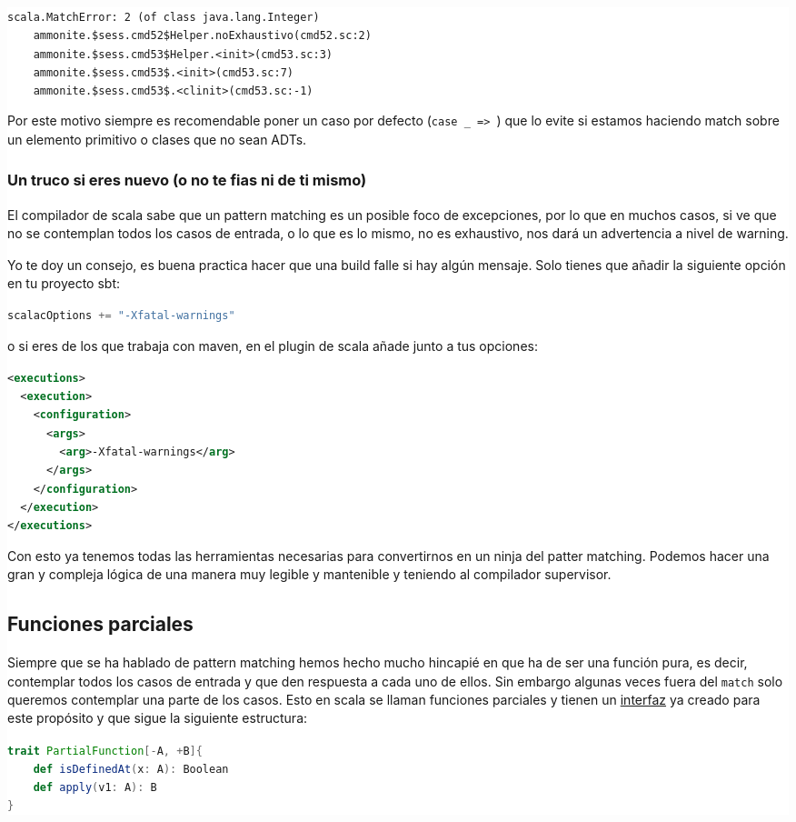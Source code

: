 ```
scala.MatchError: 2 (of class java.lang.Integer)  
    ammonite.$sess.cmd52$Helper.noExhaustivo(cmd52.sc:2)  
    ammonite.$sess.cmd53$Helper.<init>(cmd53.sc:3)  
    ammonite.$sess.cmd53$.<init>(cmd53.sc:7)  
    ammonite.$sess.cmd53$.<clinit>(cmd53.sc:-1)  
```

Por este motivo siempre es recomendable poner un caso por defecto (`case _ => `) que lo evite si estamos haciendo match sobre un elemento primitivo o clases que no sean ADTs.

### Un truco si eres nuevo (o no te fias ni de ti mismo)

El compilador de scala sabe que un pattern matching es un posible foco de excepciones, por lo que en muchos casos, si ve que no se contemplan todos los casos de entrada, o lo que es lo mismo, no es exhaustivo, nos dará un advertencia a nivel de warning. 

Yo te doy un consejo, es buena practica hacer que una build falle si hay algún mensaje. Solo tienes que añadir la siguiente opción en tu proyecto sbt:

```scala
scalacOptions += "-Xfatal-warnings"
```

o si eres de los que trabaja con maven, en el plugin de scala añade junto a tus opciones:

```xml
<executions>
  <execution>
    <configuration>
      <args>  
        <arg>-Xfatal-warnings</arg>
      </args>
    </configuration>
  </execution>
</executions>
```


Con esto ya tenemos todas las herramientas necesarias para convertirnos en un ninja del patter matching. Podemos hacer una gran y compleja lógica de una manera muy legible y mantenible y teniendo al compilador supervisor.

## Funciones parciales

Siempre que se ha hablado de pattern matching hemos hecho mucho hincapié en que ha de ser una función pura, es decir, contemplar todos los casos de entrada y que den respuesta a cada uno de ellos. Sin embargo algunas veces fuera del `match` solo queremos contemplar una parte de los casos. Esto en scala se llaman funciones parciales y tienen un [interfaz](https://www.scala-lang.org/api/current/scala/PartialFunction.html) ya creado para este propósito y que sigue la siguiente estructura:

```scala
trait PartialFunction[-A, +B]{
    def isDefinedAt(x: A): Boolean
    def apply(v1: A): B
}
```
